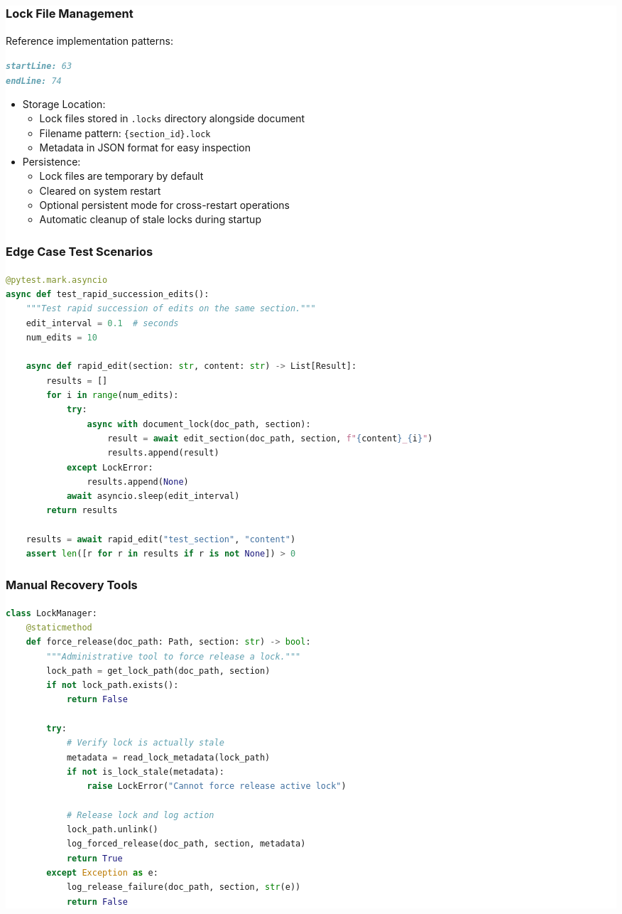 ### Lock File Management
Reference implementation patterns:
```typescript:docs/design/writing/lock_section.md
startLine: 63
endLine: 74
```

- Storage Location:
  - Lock files stored in `.locks` directory alongside document
  - Filename pattern: `{section_id}.lock`
  - Metadata in JSON format for easy inspection
- Persistence:
  - Lock files are temporary by default
  - Cleared on system restart
  - Optional persistent mode for cross-restart operations
  - Automatic cleanup of stale locks during startup

### Edge Case Test Scenarios
```python
@pytest.mark.asyncio
async def test_rapid_succession_edits():
    """Test rapid succession of edits on the same section."""
    edit_interval = 0.1  # seconds
    num_edits = 10
    
    async def rapid_edit(section: str, content: str) -> List[Result]:
        results = []
        for i in range(num_edits):
            try:
                async with document_lock(doc_path, section):
                    result = await edit_section(doc_path, section, f"{content}_{i}")
                    results.append(result)
            except LockError:
                results.append(None)
            await asyncio.sleep(edit_interval)
        return results
    
    results = await rapid_edit("test_section", "content")
    assert len([r for r in results if r is not None]) > 0
```

### Manual Recovery Tools
```python
class LockManager:
    @staticmethod
    def force_release(doc_path: Path, section: str) -> bool:
        """Administrative tool to force release a lock."""
        lock_path = get_lock_path(doc_path, section)
        if not lock_path.exists():
            return False
            
        try:
            # Verify lock is actually stale
            metadata = read_lock_metadata(lock_path)
            if not is_lock_stale(metadata):
                raise LockError("Cannot force release active lock")
                
            # Release lock and log action
            lock_path.unlink()
            log_forced_release(doc_path, section, metadata)
            return True
        except Exception as e:
            log_release_failure(doc_path, section, str(e))
            return False
```